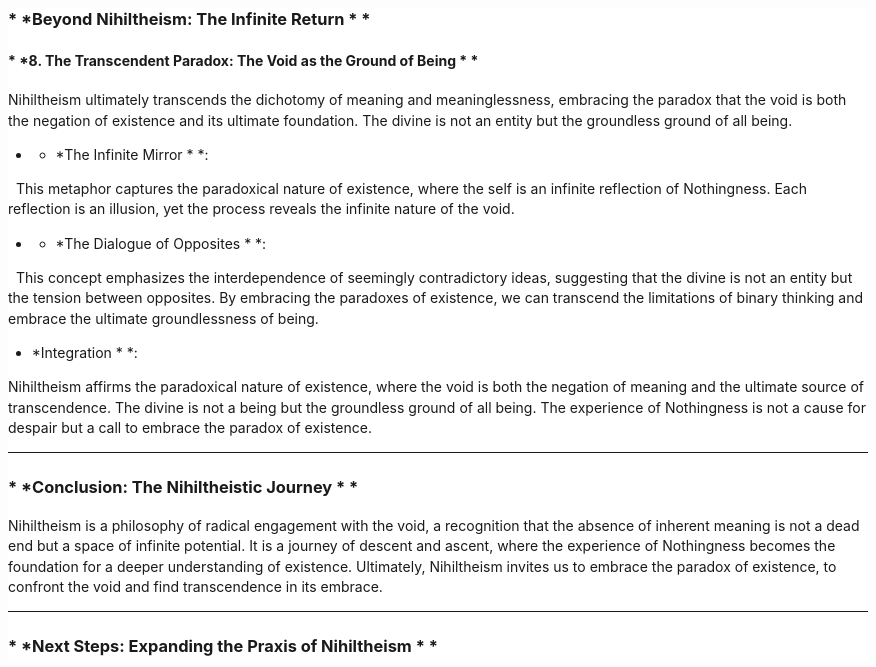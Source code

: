   ###   *  *Beyond Nihiltheism: The Infinite Return  *  *

 

  ####   *  *8. The Transcendent Paradox: The Void as the Ground of Being  *  *

 

Nihiltheism ultimately transcends the dichotomy of meaning and meaninglessness, embracing the paradox that the void is both the negation of existence and its ultimate foundation. The divine is not an entity but the groundless ground of all being.

 

  -   *  *The Infinite Mirror  *  *:  

  This metaphor captures the paradoxical nature of existence, where the self is an infinite reflection of Nothingness. Each reflection is an illusion, yet the process reveals the infinite nature of the void.

 

  -   *  *The Dialogue of Opposites  *  *:  

  This concept emphasizes the interdependence of seemingly contradictory ideas, suggesting that the divine is not an entity but the tension between opposites. By embracing the paradoxes of existence, we can transcend the limitations of binary thinking and embrace the ultimate groundlessness of being.

 

  *  *Integration  *  *:  

Nihiltheism affirms the paradoxical nature of existence, where the void is both the negation of meaning and the ultimate source of transcendence. The divine is not a being but the groundless ground of all being. The experience of Nothingness is not a cause for despair but a call to embrace the paradox of existence.

 

  ---

 

  ###   *  *Conclusion: The Nihiltheistic Journey  *  *

 

Nihiltheism is a philosophy of radical engagement with the void, a recognition that the absence of inherent meaning is not a dead end but a space of infinite potential. It is a journey of descent and ascent, where the experience of Nothingness becomes the foundation for a deeper understanding of existence. Ultimately, Nihiltheism invites us to embrace the paradox of existence, to confront the void and find transcendence in its embrace.

 

  ---

 

  ###   *  *Next Steps: Expanding the Praxis of Nihiltheism  *  *
